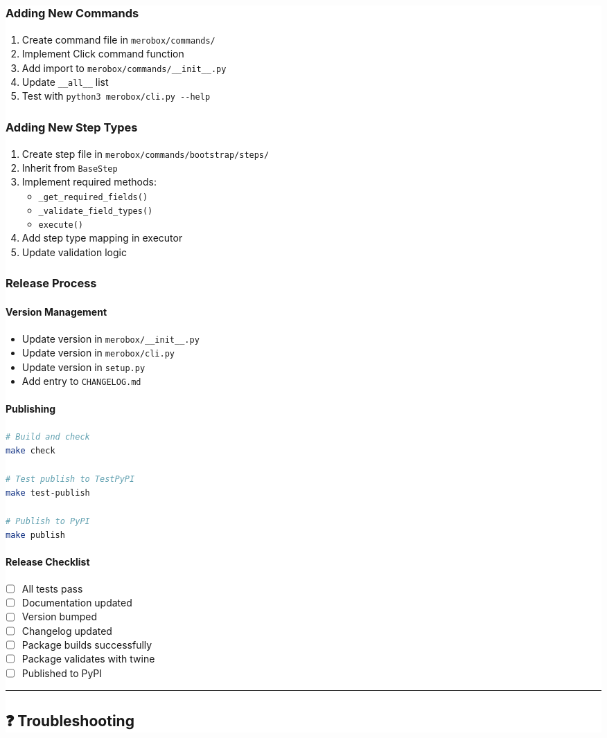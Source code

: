 ### Adding New Commands

1. Create command file in `merobox/commands/`
2. Implement Click command function
3. Add import to `merobox/commands/__init__.py`
4. Update `__all__` list
5. Test with `python3 merobox/cli.py --help`

### Adding New Step Types

1. Create step file in `merobox/commands/bootstrap/steps/`
2. Inherit from `BaseStep`
3. Implement required methods:
   - `_get_required_fields()`
   - `_validate_field_types()`
   - `execute()`
4. Add step type mapping in executor
5. Update validation logic

### Release Process

#### Version Management
- Update version in `merobox/__init__.py`
- Update version in `merobox/cli.py`
- Update version in `setup.py`
- Add entry to `CHANGELOG.md`

#### Publishing
```bash
# Build and check
make check

# Test publish to TestPyPI
make test-publish

# Publish to PyPI
make publish
```

#### Release Checklist
- [ ] All tests pass
- [ ] Documentation updated
- [ ] Version bumped
- [ ] Changelog updated
- [ ] Package builds successfully
- [ ] Package validates with twine
- [ ] Published to PyPI

---

## ❓ Troubleshooting
